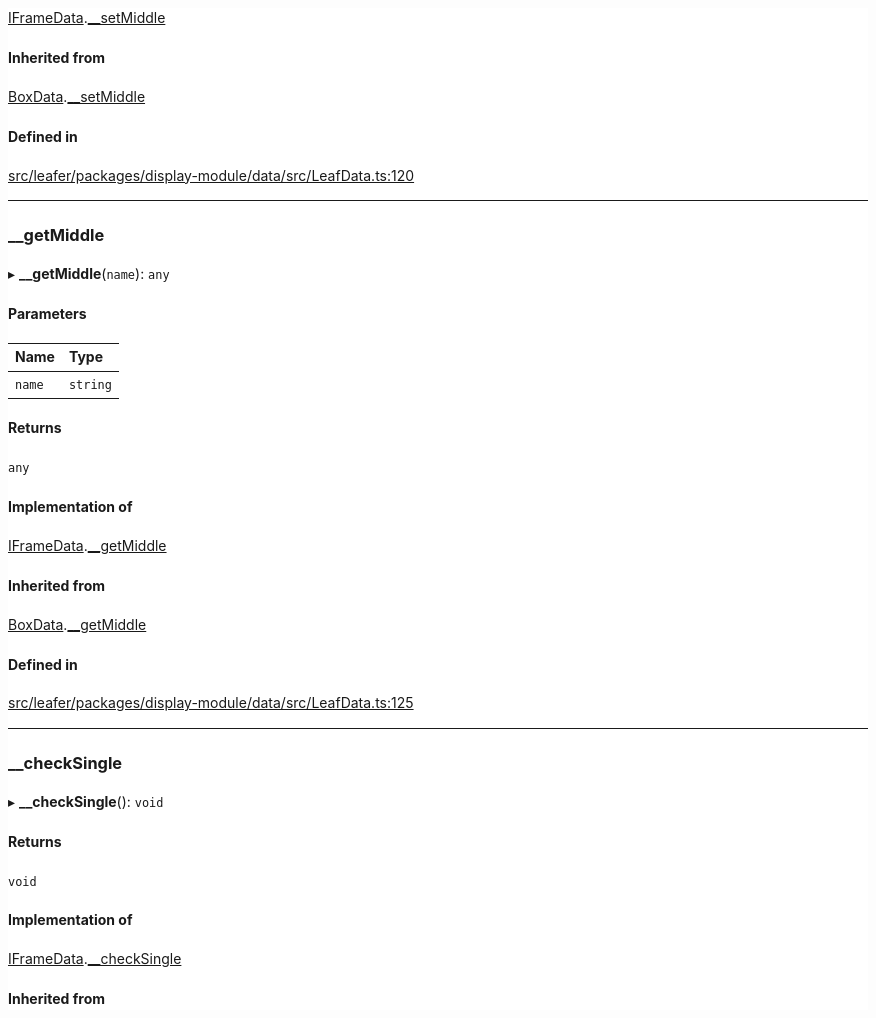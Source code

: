 [IFrameData](../interfaces/IFrameData.md).[__setMiddle](../interfaces/IFrameData.md#__setmiddle)

#### Inherited from

[BoxData](BoxData.md).[__setMiddle](BoxData.md#__setmiddle)

#### Defined in

[src/leafer/packages/display-module/data/src/LeafData.ts:120](https://github.com/leaferjs/leafer/blob/c0a3cd1f6ba179c1348a90558ab02097cb535d9a/packages/display-module/data/src/LeafData.ts#L120)

___

### \_\_getMiddle

▸ **__getMiddle**(`name`): `any`

#### Parameters

| Name | Type |
| :------ | :------ |
| `name` | `string` |

#### Returns

`any`

#### Implementation of

[IFrameData](../interfaces/IFrameData.md).[__getMiddle](../interfaces/IFrameData.md#__getmiddle)

#### Inherited from

[BoxData](BoxData.md).[__getMiddle](BoxData.md#__getmiddle)

#### Defined in

[src/leafer/packages/display-module/data/src/LeafData.ts:125](https://github.com/leaferjs/leafer/blob/c0a3cd1f6ba179c1348a90558ab02097cb535d9a/packages/display-module/data/src/LeafData.ts#L125)

___

### \_\_checkSingle

▸ **__checkSingle**(): `void`

#### Returns

`void`

#### Implementation of

[IFrameData](../interfaces/IFrameData.md).[__checkSingle](../interfaces/IFrameData.md#__checksingle)

#### Inherited from
